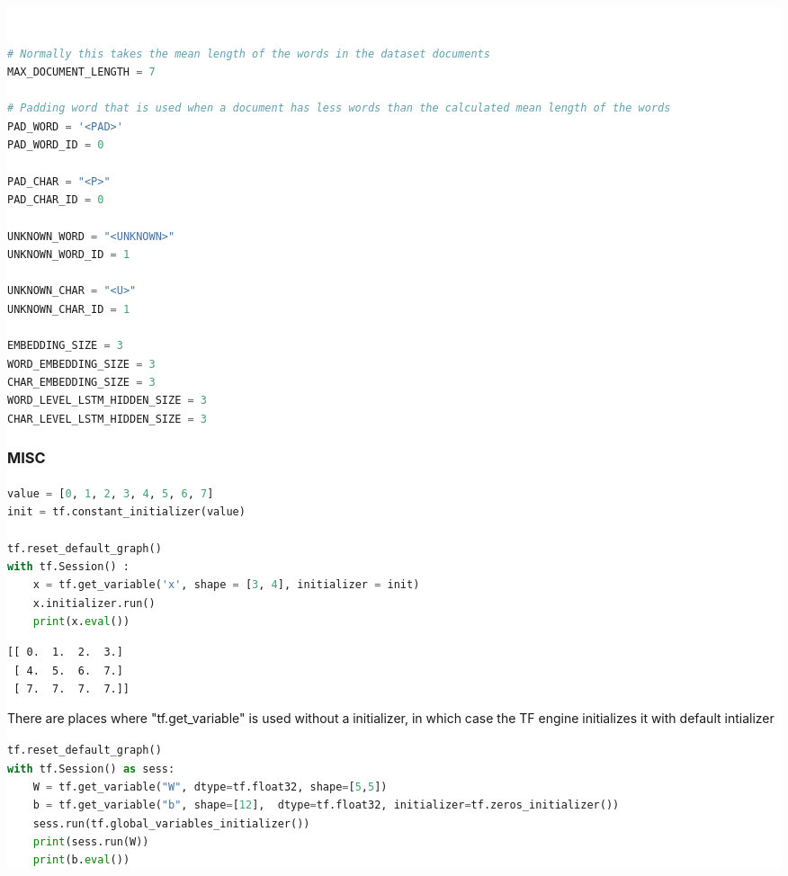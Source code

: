 

```python


# Normally this takes the mean length of the words in the dataset documents
MAX_DOCUMENT_LENGTH = 7

# Padding word that is used when a document has less words than the calculated mean length of the words
PAD_WORD = '<PAD>'
PAD_WORD_ID = 0

PAD_CHAR = "<P>"
PAD_CHAR_ID = 0

UNKNOWN_WORD = "<UNKNOWN>"
UNKNOWN_WORD_ID = 1

UNKNOWN_CHAR = "<U>"
UNKNOWN_CHAR_ID = 1

EMBEDDING_SIZE = 3
WORD_EMBEDDING_SIZE = 3
CHAR_EMBEDDING_SIZE = 3
WORD_LEVEL_LSTM_HIDDEN_SIZE = 3
CHAR_LEVEL_LSTM_HIDDEN_SIZE = 3
```

### MISC


```python
value = [0, 1, 2, 3, 4, 5, 6, 7]
init = tf.constant_initializer(value)

tf.reset_default_graph()
with tf.Session() :
    x = tf.get_variable('x', shape = [3, 4], initializer = init)
    x.initializer.run()
    print(x.eval())
```

    [[ 0.  1.  2.  3.]
     [ 4.  5.  6.  7.]
     [ 7.  7.  7.  7.]]


There are places where "tf.get_variable" is used without a initializer, in which case the TF engine initializes it with default intializer


```python
tf.reset_default_graph()
with tf.Session() as sess:
    W = tf.get_variable("W", dtype=tf.float32, shape=[5,5])
    b = tf.get_variable("b", shape=[12],  dtype=tf.float32, initializer=tf.zeros_initializer())
    sess.run(tf.global_variables_initializer())
    print(sess.run(W))
    print(b.eval())
```
